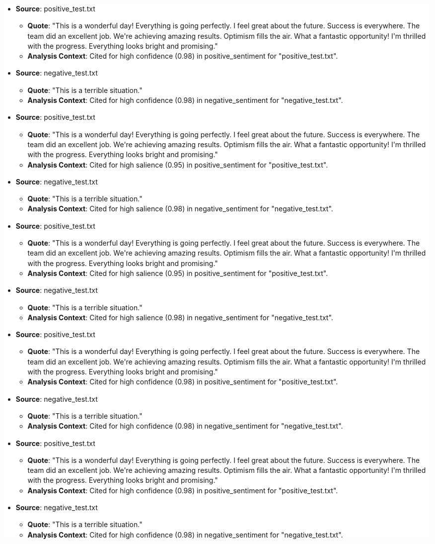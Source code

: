 *   **Source**: positive_test.txt
    *   **Quote**: "This is a wonderful day! Everything is going perfectly. I feel great about the future. Success is everywhere. The team did an excellent job. We're achieving amazing results. Optimism fills the air. What a fantastic opportunity! I'm thrilled with the progress. Everything looks bright and promising."
    *   **Analysis Context**: Cited for high confidence (0.98) in positive_sentiment for "positive_test.txt".

*   **Source**: negative_test.txt
    *   **Quote**: "This is a terrible situation."
    *   **Analysis Context**: Cited for high confidence (0.98) in negative_sentiment for "negative_test.txt".

*   **Source**: positive_test.txt
    *   **Quote**: "This is a wonderful day! Everything is going perfectly. I feel great about the future. Success is everywhere. The team did an excellent job. We're achieving amazing results. Optimism fills the air. What a fantastic opportunity! I'm thrilled with the progress. Everything looks bright and promising."
    *   **Analysis Context**: Cited for high salience (0.95) in positive_sentiment for "positive_test.txt".

*   **Source**: negative_test.txt
    *   **Quote**: "This is a terrible situation."
    *   **Analysis Context**: Cited for high salience (0.98) in negative_sentiment for "negative_test.txt".

*   **Source**: positive_test.txt
    *   **Quote**: "This is a wonderful day! Everything is going perfectly. I feel great about the future. Success is everywhere. The team did an excellent job. We're achieving amazing results. Optimism fills the air. What a fantastic opportunity! I'm thrilled with the progress. Everything looks bright and promising."
    *   **Analysis Context**: Cited for high salience (0.95) in positive_sentiment for "positive_test.txt".

*   **Source**: negative_test.txt
    *   **Quote**: "This is a terrible situation."
    *   **Analysis Context**: Cited for high salience (0.98) in negative_sentiment for "negative_test.txt".

*   **Source**: positive_test.txt
    *   **Quote**: "This is a wonderful day! Everything is going perfectly. I feel great about the future. Success is everywhere. The team did an excellent job. We're achieving amazing results. Optimism fills the air. What a fantastic opportunity! I'm thrilled with the progress. Everything looks bright and promising."
    *   **Analysis Context**: Cited for high confidence (0.98) in positive_sentiment for "positive_test.txt".

*   **Source**: negative_test.txt
    *   **Quote**: "This is a terrible situation."
    *   **Analysis Context**: Cited for high confidence (0.98) in negative_sentiment for "negative_test.txt".

*   **Source**: positive_test.txt
    *   **Quote**: "This is a wonderful day! Everything is going perfectly. I feel great about the future. Success is everywhere. The team did an excellent job. We're achieving amazing results. Optimism fills the air. What a fantastic opportunity! I'm thrilled with the progress. Everything looks bright and promising."
    *   **Analysis Context**: Cited for high confidence (0.98) in positive_sentiment for "positive_test.txt".

*   **Source**: negative_test.txt
    *   **Quote**: "This is a terrible situation."
    *   **Analysis Context**: Cited for high confidence (0.98) in negative_sentiment for "negative_test.txt".